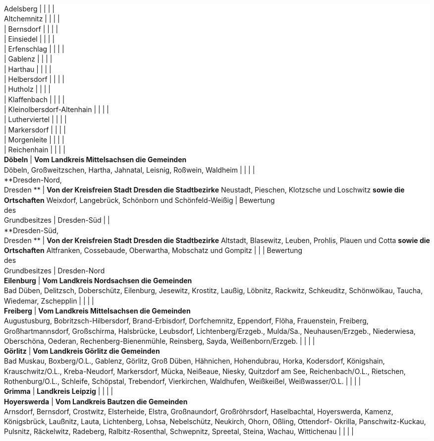 Adelsberg |  |  |  |  
Altchemnitz |  |  |  |  
| Bernsdorf |  |  |  |  
| Einsiedel |  |  |  |  
| Erfenschlag |  |  |  |  
| Gablenz |  |  |  |  
| Harthau |  |  |  |  
| Helbersdorf |  |  |  |  
| Hutholz |  |  |  |  
| Klaffenbach |  |  |  |  
| Kleinolbersdorf-Altenhain |  |  |  |  
| Lutherviertel |  |  |  |  
| Markersdorf |  |  |  |  
| Morgenleite |  |  |  |  
| Reichenhain |  |  |  |  
**Döbeln** |  **Vom Landkreis Mittelsachsen die Gemeinden**  
Döbeln, Großweitzschen, Hartha, Jahnatal, Leisnig, Roßwein, Waldheim |  |  |
|  
**Dresden-Nord,  
Dresden ** |  **Von der Kreisfreien Stadt Dresden die Stadtbezirke** Neustadt,
Pieschen, Klotzsche und Loschwitz **sowie die Ortschaften** Weixdorf,
Langebrück, Schönborn und Schönfeld-Weißig |  Bewertung  
des  
Grundbesitzes  |  Dresden-Süd  |  |  
**Dresden-Süd,  
Dresden ** |  **Von der Kreisfreien Stadt Dresden die Stadtbezirke** Altstadt,
Blasewitz, Leuben, Prohlis, Plauen und Cotta **sowie die Ortschaften**
Altfranken, Cossebaude, Oberwartha, Mobschatz und Gompitz |  |  |  Bewertung  
des  
Grundbesitzes  | Dresden-Nord  
**Eilenburg** |  **Vom Landkreis Nordsachsen die Gemeinden**  
Bad Düben, Delitzsch, Doberschütz, Eilenburg, Jesewitz, Krostitz, Laußig,
Löbnitz, Rackwitz, Schkeuditz, Schönwölkau, Taucha, Wiedemar, Zschepplin  |  |
|  |  
**Freiberg** |  **Vom Landkreis Mittelsachsen die Gemeinden**  
Augustusburg, Bobritzsch-Hilbersdorf, Brand-Erbisdorf, Dorfchemnitz,
Eppendorf, Flöha, Frauenstein, Freiberg, Großhartmannsdorf, Großschirma,
Halsbrücke, Leubsdorf, Lichtenberg/Erzgeb., Mulda/Sa., Neuhausen/Erzgeb.,
Niederwiesa, Oberschöna, Oederan, Rechenberg-Bienenmühle, Reinsberg, Sayda,
Weißenborn/Erzgeb.  |  |  |  |  
**Görlitz** |  **Vom Landkreis Görlitz die Gemeinden**  
Bad Muskau, Boxberg/O.L., Gablenz, Görlitz, Groß Düben, Hähnichen,
Hohendubrau, Horka, Kodersdorf, Königshain, Krauschwitz/O.L., Kreba-Neudorf,
Markersdorf, Mücka, Neißeaue, Niesky, Quitzdorf am See, Reichenbach/O.L.,
Rietschen, Rothenburg/O.L., Schleife, Schöpstal, Trebendorf, Vierkirchen,
Waldhufen, Weißkeißel, Weißwasser/O.L.  |  |  |  |  
**Grimma** |  **Landkreis Leipzig** |  |  |  |  
**Hoyerswerda** |  **Vom Landkreis Bautzen die Gemeinden**  
Arnsdorf, Bernsdorf, Crostwitz, Elsterheide, Elstra, Großnaundorf,
Großröhrsdorf, Haselbachtal, Hoyerswerda, Kamenz, Königsbrück, Laußnitz,
Lauta, Lichtenberg, Lohsa, Nebelschütz, Neukirch, Ohorn, Oßling, Ottendorf-
Okrilla, Panschwitz-Kuckau, Pulsnitz, Räckelwitz, Radeberg, Ralbitz-Rosenthal,
Schwepnitz, Spreetal, Steina, Wachau, Wittichenau  |  |  |  |  